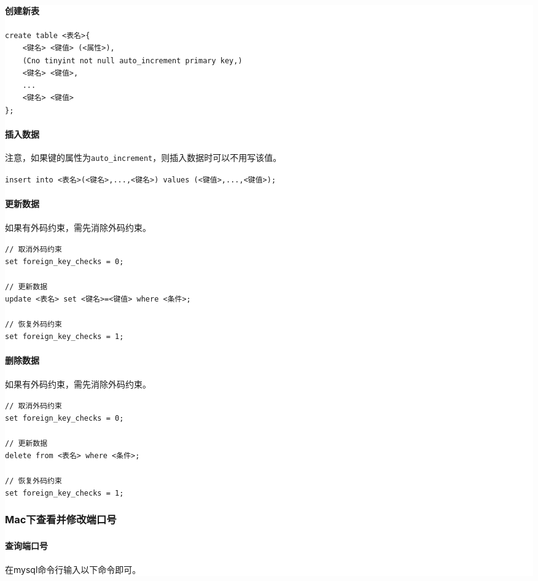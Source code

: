 #### 创建新表

```
create table <表名>{
	<键名> <键值> (<属性>),
	(Cno tinyint not null auto_increment primary key,)
	<键名> <键值>,
	...
	<键名> <键值>
};
```

#### 插入数据

注意，如果键的属性为`auto_increment`，则插入数据时可以不用写该值。

```
insert into <表名>(<键名>,...,<键名>) values (<键值>,...,<键值>);
```

#### 更新数据

如果有外码约束，需先消除外码约束。

```
// 取消外码约束
set foreign_key_checks = 0;

// 更新数据
update <表名> set <键名>=<键值> where <条件>;

// 恢复外码约束
set foreign_key_checks = 1;
```

#### 删除数据

如果有外码约束，需先消除外码约束。

```
// 取消外码约束
set foreign_key_checks = 0;

// 更新数据
delete from <表名> where <条件>;

// 恢复外码约束
set foreign_key_checks = 1;
```

### Mac下查看并修改端口号

#### 查询端口号

在mysql命令行输入以下命令即可。
